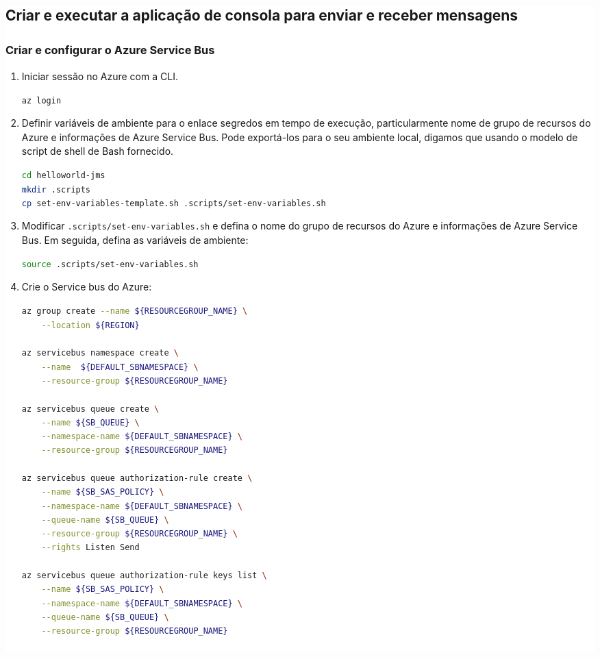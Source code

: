 ## <a name="build-and-run-console-app-to-send-and-receive-messages"></a>Criar e executar a aplicação de consola para enviar e receber mensagens

### <a name="create-and-configure-azure-service-bus"></a>Criar e configurar o Azure Service Bus

1. Iniciar sessão no Azure com a CLI.

    ```bash
    az login
    ```
2. Definir variáveis de ambiente para o enlace segredos em tempo de execução, particularmente nome de grupo de recursos do Azure e informações de Azure Service Bus. Pode exportá-los para o seu ambiente local, digamos que usando o modelo de script de shell de Bash fornecido.

    ```bash
    cd helloworld-jms
    mkdir .scripts
    cp set-env-variables-template.sh .scripts/set-env-variables.sh
    ```
3. Modificar `.scripts/set-env-variables.sh` e defina o nome do grupo de recursos do Azure e informações de Azure Service Bus. Em seguida, defina as variáveis de ambiente:
 
    ```bash
    source .scripts/set-env-variables.sh
    ```
4. Crie o Service bus do Azure:

    ```bash
    az group create --name ${RESOURCEGROUP_NAME} \
        --location ${REGION}
    
    az servicebus namespace create \
        --name  ${DEFAULT_SBNAMESPACE} \
        --resource-group ${RESOURCEGROUP_NAME}
    
    az servicebus queue create \
        --name ${SB_QUEUE} \
        --namespace-name ${DEFAULT_SBNAMESPACE} \
        --resource-group ${RESOURCEGROUP_NAME}
    
    az servicebus queue authorization-rule create \
        --name ${SB_SAS_POLICY} \
        --namespace-name ${DEFAULT_SBNAMESPACE} \
        --queue-name ${SB_QUEUE} \
        --resource-group ${RESOURCEGROUP_NAME} \
        --rights Listen Send
    
    az servicebus queue authorization-rule keys list \
        --name ${SB_SAS_POLICY} \
        --namespace-name ${DEFAULT_SBNAMESPACE} \
        --queue-name ${SB_QUEUE} \
        --resource-group ${RESOURCEGROUP_NAME}
                                                